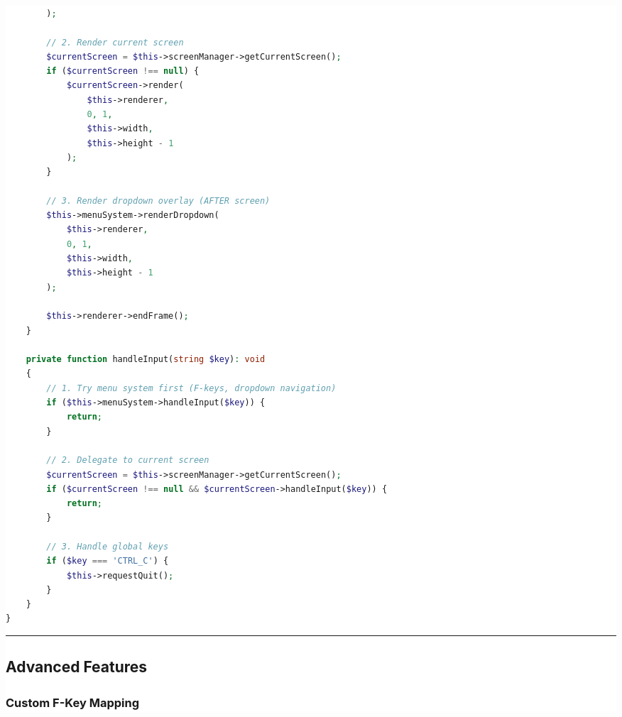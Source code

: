```php
        );
        
        // 2. Render current screen
        $currentScreen = $this->screenManager->getCurrentScreen();
        if ($currentScreen !== null) {
            $currentScreen->render(
                $this->renderer, 
                0, 1, 
                $this->width, 
                $this->height - 1
            );
        }
        
        // 3. Render dropdown overlay (AFTER screen)
        $this->menuSystem->renderDropdown(
            $this->renderer, 
            0, 1, 
            $this->width, 
            $this->height - 1
        );
        
        $this->renderer->endFrame();
    }
    
    private function handleInput(string $key): void
    {
        // 1. Try menu system first (F-keys, dropdown navigation)
        if ($this->menuSystem->handleInput($key)) {
            return;
        }
        
        // 2. Delegate to current screen
        $currentScreen = $this->screenManager->getCurrentScreen();
        if ($currentScreen !== null && $currentScreen->handleInput($key)) {
            return;
        }
        
        // 3. Handle global keys
        if ($key === 'CTRL_C') {
            $this->requestQuit();
        }
    }
}
```

---

## Advanced Features

### Custom F-Key Mapping
